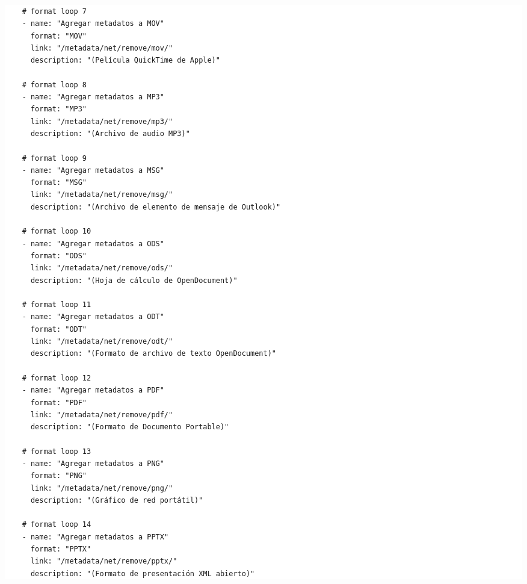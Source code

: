         # format loop 7
        - name: "Agregar metadatos a MOV"
          format: "MOV"
          link: "/metadata/net/remove/mov/"
          description: "(Película QuickTime de Apple)"
          
        # format loop 8
        - name: "Agregar metadatos a MP3"
          format: "MP3"
          link: "/metadata/net/remove/mp3/"
          description: "(Archivo de audio MP3)"
          
        # format loop 9
        - name: "Agregar metadatos a MSG"
          format: "MSG"
          link: "/metadata/net/remove/msg/"
          description: "(Archivo de elemento de mensaje de Outlook)"
          
        # format loop 10
        - name: "Agregar metadatos a ODS"
          format: "ODS"
          link: "/metadata/net/remove/ods/"
          description: "(Hoja de cálculo de OpenDocument)"
          
        # format loop 11
        - name: "Agregar metadatos a ODT"
          format: "ODT"
          link: "/metadata/net/remove/odt/"
          description: "(Formato de archivo de texto OpenDocument)"
          
        # format loop 12
        - name: "Agregar metadatos a PDF"
          format: "PDF"
          link: "/metadata/net/remove/pdf/"
          description: "(Formato de Documento Portable)"
          
        # format loop 13
        - name: "Agregar metadatos a PNG"
          format: "PNG"
          link: "/metadata/net/remove/png/"
          description: "(Gráfico de red portátil)"
          
        # format loop 14
        - name: "Agregar metadatos a PPTX"
          format: "PPTX"
          link: "/metadata/net/remove/pptx/"
          description: "(Formato de presentación XML abierto)"
          